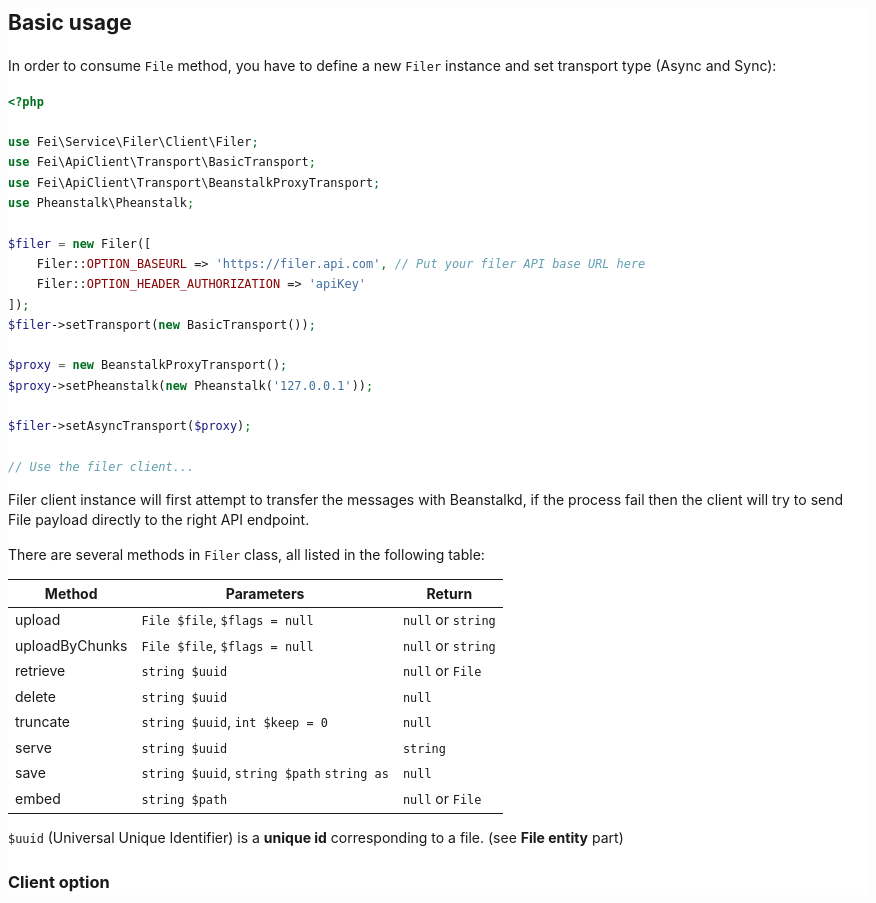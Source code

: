 ## Basic usage

In order to consume `File` method, you have to define a new `Filer` instance and set transport type (Async and Sync):

```php
<?php

use Fei\Service\Filer\Client\Filer;
use Fei\ApiClient\Transport\BasicTransport;
use Fei\ApiClient\Transport\BeanstalkProxyTransport;
use Pheanstalk\Pheanstalk;

$filer = new Filer([
    Filer::OPTION_BASEURL => 'https://filer.api.com', // Put your filer API base URL here
    Filer::OPTION_HEADER_AUTHORIZATION => 'apiKey'
]); 
$filer->setTransport(new BasicTransport());

$proxy = new BeanstalkProxyTransport();
$proxy->setPheanstalk(new Pheanstalk('127.0.0.1'));

$filer->setAsyncTransport($proxy);

// Use the filer client...
```

Filer client instance will first attempt to transfer the messages with Beanstalkd, if the process fail then the client
will try to send File payload directly to the right API endpoint.

There are several methods in `Filer` class, all listed in the following table:

| Method         | Parameters                                 | Return             |
|----------------|--------------------------------------------|--------------------|
|upload          | `File $file`, `$flags = null`              | `null` or `string` |
|uploadByChunks  | `File $file`, `$flags = null`              | `null` or `string` |
|retrieve        | `string $uuid`                             | `null` or `File`   |
|delete          | `string $uuid`                             | `null`             |
|truncate        | `string $uuid`, `int $keep = 0`            | `null`             |
|serve           | `string $uuid`                             | `string`           |
|save            | `string $uuid`, `string $path` `string as` | `null`             |
|embed           | `string $path`                             | `null` or `File`   |

`$uuid` (Universal Unique Identifier) is a **unique id** corresponding to a file. (see **File entity** part)

### Client option

